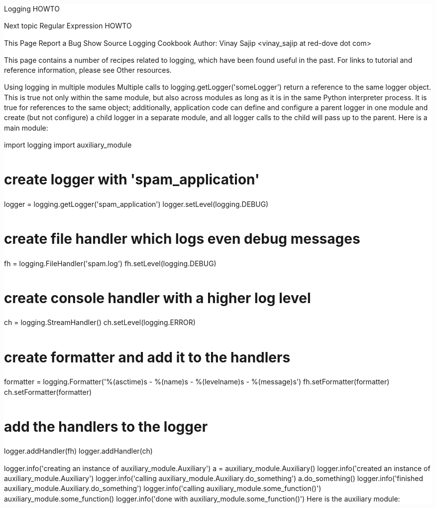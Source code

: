 Logging HOWTO

Next topic
Regular Expression HOWTO

This Page
Report a Bug
Show Source
Logging Cookbook
Author:
Vinay Sajip <vinay_sajip at red-dove dot com>

This page contains a number of recipes related to logging, which have been found useful in the past. For links to tutorial and reference information, please see Other resources.

Using logging in multiple modules
Multiple calls to logging.getLogger('someLogger') return a reference to the same logger object. This is true not only within the same module, but also across modules as long as it is in the same Python interpreter process. It is true for references to the same object; additionally, application code can define and configure a parent logger in one module and create (but not configure) a child logger in a separate module, and all logger calls to the child will pass up to the parent. Here is a main module:

import logging
import auxiliary_module

# create logger with 'spam_application'
logger = logging.getLogger('spam_application')
logger.setLevel(logging.DEBUG)
# create file handler which logs even debug messages
fh = logging.FileHandler('spam.log')
fh.setLevel(logging.DEBUG)
# create console handler with a higher log level
ch = logging.StreamHandler()
ch.setLevel(logging.ERROR)
# create formatter and add it to the handlers
formatter = logging.Formatter('%(asctime)s - %(name)s - %(levelname)s - %(message)s')
fh.setFormatter(formatter)
ch.setFormatter(formatter)
# add the handlers to the logger
logger.addHandler(fh)
logger.addHandler(ch)

logger.info('creating an instance of auxiliary_module.Auxiliary')
a = auxiliary_module.Auxiliary()
logger.info('created an instance of auxiliary_module.Auxiliary')
logger.info('calling auxiliary_module.Auxiliary.do_something')
a.do_something()
logger.info('finished auxiliary_module.Auxiliary.do_something')
logger.info('calling auxiliary_module.some_function()')
auxiliary_module.some_function()
logger.info('done with auxiliary_module.some_function()')
Here is the auxiliary module:

